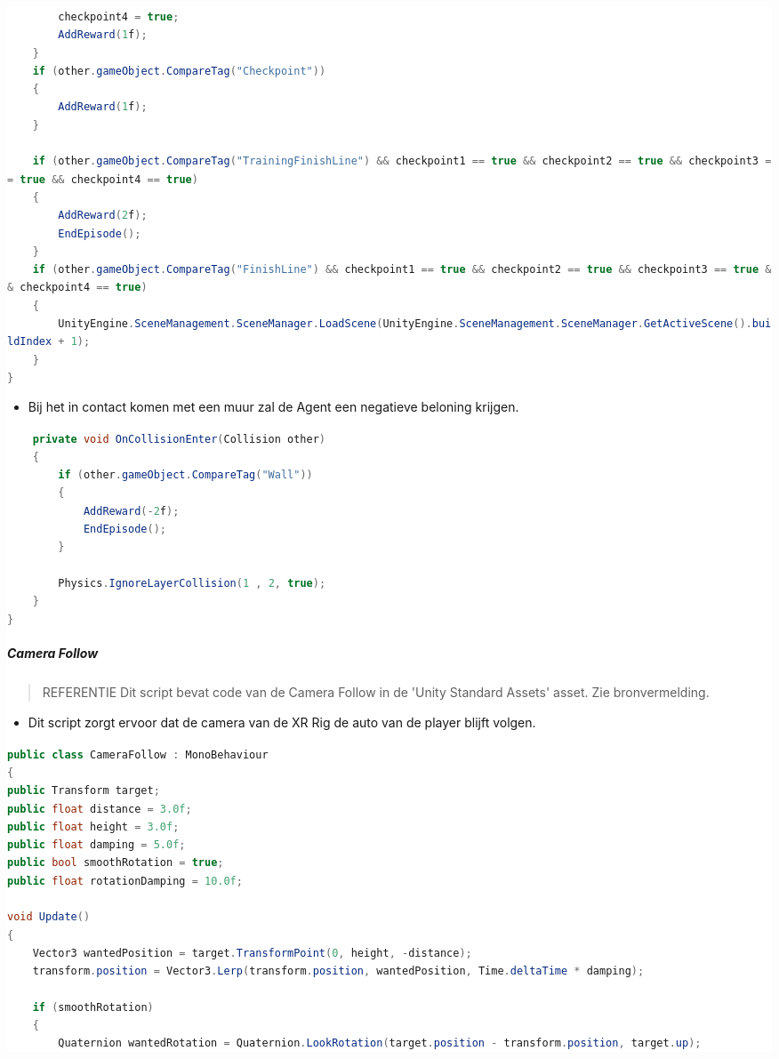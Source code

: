 ```c#
        checkpoint4 = true;
        AddReward(1f);
    }
    if (other.gameObject.CompareTag("Checkpoint"))
    {
        AddReward(1f);
    }

    if (other.gameObject.CompareTag("TrainingFinishLine") && checkpoint1 == true && checkpoint2 == true && checkpoint3 == true && checkpoint4 == true)
    {
        AddReward(2f);
        EndEpisode();
    }
    if (other.gameObject.CompareTag("FinishLine") && checkpoint1 == true && checkpoint2 == true && checkpoint3 == true && checkpoint4 == true)
    {
        UnityEngine.SceneManagement.SceneManager.LoadScene(UnityEngine.SceneManagement.SceneManager.GetActiveScene().buildIndex + 1);
    }
}
```

- Bij het in contact komen met een muur zal de Agent een negatieve beloning krijgen.

```c#
    private void OnCollisionEnter(Collision other)
    {
        if (other.gameObject.CompareTag("Wall"))
        {
            AddReward(-2f);
            EndEpisode();
        }

        Physics.IgnoreLayerCollision(1 , 2, true);
    }
}
```

##### Camera Follow

> REFERENTIE Dit script bevat code van de Camera Follow in de 'Unity Standard Assets' asset. Zie bronvermelding.

- Dit script zorgt ervoor dat de camera van de XR Rig de auto van de player blijft volgen.

```c#
public class CameraFollow : MonoBehaviour
{
public Transform target;
public float distance = 3.0f;
public float height = 3.0f;
public float damping = 5.0f;
public bool smoothRotation = true;
public float rotationDamping = 10.0f;

void Update()
{
    Vector3 wantedPosition = target.TransformPoint(0, height, -distance);
    transform.position = Vector3.Lerp(transform.position, wantedPosition, Time.deltaTime * damping);

    if (smoothRotation)
    {
        Quaternion wantedRotation = Quaternion.LookRotation(target.position - transform.position, target.up);
```